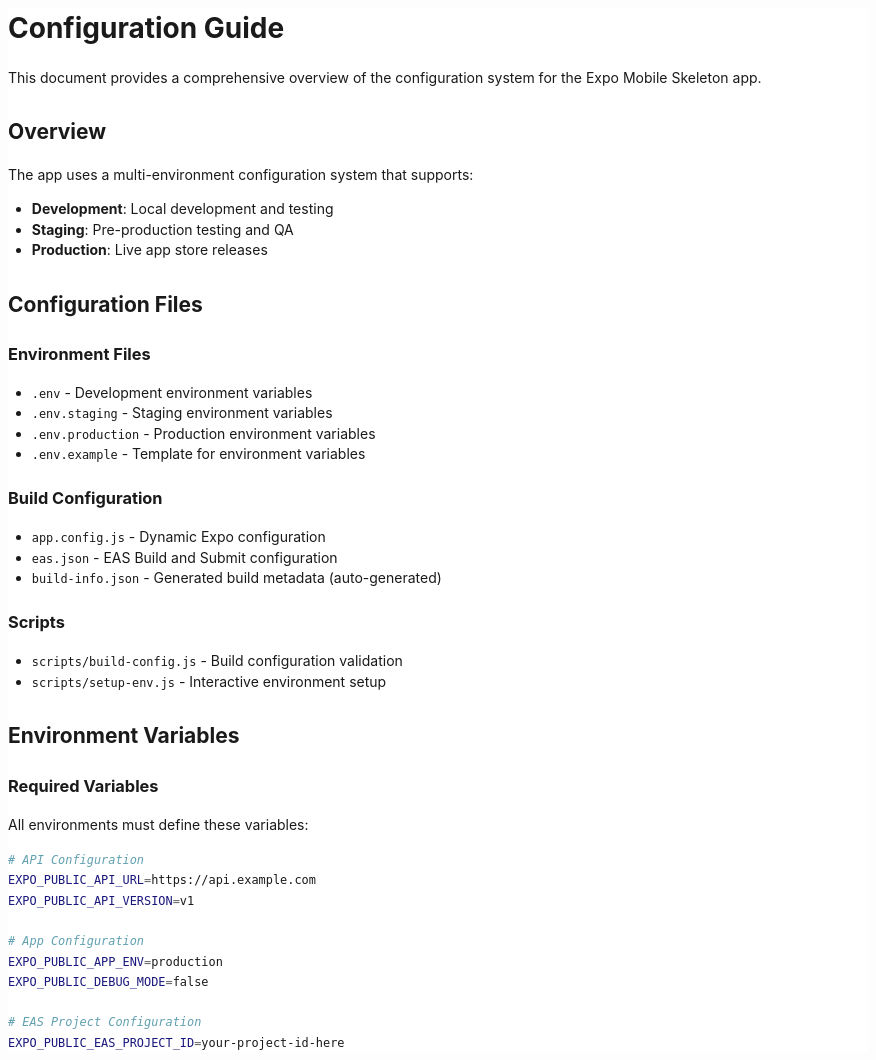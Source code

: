 # Configuration Guide

This document provides a comprehensive overview of the configuration system for the Expo Mobile Skeleton app.

## Overview

The app uses a multi-environment configuration system that supports:

- **Development**: Local development and testing
- **Staging**: Pre-production testing and QA
- **Production**: Live app store releases

## Configuration Files

### Environment Files

- `.env` - Development environment variables
- `.env.staging` - Staging environment variables
- `.env.production` - Production environment variables
- `.env.example` - Template for environment variables

### Build Configuration

- `app.config.js` - Dynamic Expo configuration
- `eas.json` - EAS Build and Submit configuration
- `build-info.json` - Generated build metadata (auto-generated)

### Scripts

- `scripts/build-config.js` - Build configuration validation
- `scripts/setup-env.js` - Interactive environment setup

## Environment Variables

### Required Variables

All environments must define these variables:

```bash
# API Configuration
EXPO_PUBLIC_API_URL=https://api.example.com
EXPO_PUBLIC_API_VERSION=v1

# App Configuration
EXPO_PUBLIC_APP_ENV=production
EXPO_PUBLIC_DEBUG_MODE=false

# EAS Project Configuration
EXPO_PUBLIC_EAS_PROJECT_ID=your-project-id-here
```
